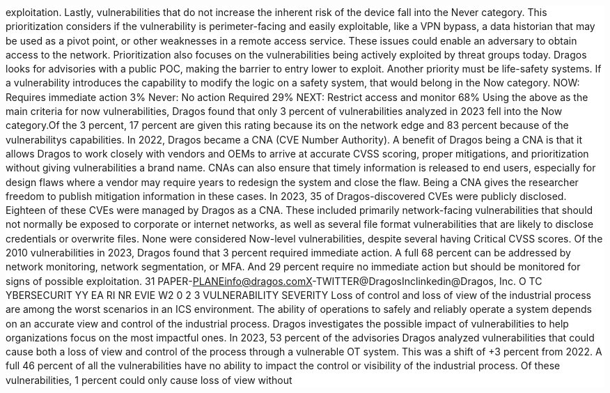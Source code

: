 exploitation. Lastly, vulnerabilities that do not increase the inherent risk of the device fall into the Never category. 
This prioritization considers if the vulnerability is perimeter\-facing and easily exploitable, like a VPN bypass, a data 
historian that may be used as a pivot point, or other weaknesses in a remote access service. These issues could enable 
an adversary to obtain access to the network. Prioritization also focuses on the vulnerabilities being actively exploited by 
threat groups today. Dragos looks for advisories with a public POC, making the barrier to entry lower to exploit. 
Another priority must be life\-safety systems. If a vulnerability introduces the capability to modify the logic on a safety 
system, that would belong in the Now category.
NOW: Requires 
immediate action
3%
Never: No action 
Required
29%
NEXT: Restrict 
access and monitor
68%
Using the above as the main criteria for now vulnerabilities, 
Dragos found that only 3 percent of vulnerabilities analyzed in 
2023 fell into the Now category.Of the 3 percent, 17 percent are 
given this rating because its on the network edge and 83 percent 
because of the vulnerabilitys capabilities. 
In 2022, Dragos became a CNA (CVE Number Authority). A benefit 
of Dragos being a CNA is that it allows Dragos to work closely 
with vendors and OEMs to arrive at accurate CVSS scoring, proper 
mitigations, and prioritization without giving vulnerabilities a 
brand name. CNAs can also ensure that timely information is 
released to end users, especially for design flaws where a vendor 
may require years to redesign the system and close the flaw. 
Being a CNA gives the researcher freedom to publish mitigation 
information in these cases.
In 2023, 35 of Dragos\-discovered CVEs were publicly disclosed. 
Eighteen of these CVEs were managed by Dragos as a CNA. These 
included primarily network\-facing vulnerabilities that should not 
normally be exposed to corporate or internet networks, as well 
as several file format vulnerabilities that are likely to disclose 
credentials or overwrite files. None were considered Now\-level 
vulnerabilities, despite several having Critical CVSS scores.
Of the 2010 vulnerabilities in 2023, Dragos 
found that 3 percent required immediate 
action. A full 68 percent can be addressed by 
network monitoring, network segmentation, 
or MFA. And 29 percent require no immediate 
action but should be monitored for signs of 
possible exploitation.
31
PAPER\-PLANEinfo@dragos.comX\-TWITTER@DragosInclinkedin@Dragos, Inc.
O TC YBERSECURIT YY EA RI NR EVIE W2 0 2 3
VULNERABILITY SEVERITY 
Loss of control and loss of view of the industrial process are among the worst 
scenarios in an ICS environment. The ability of operations to safely and reliably 
operate a system depends on an accurate view and control of the industrial 
process. Dragos investigates the possible impact of vulnerabilities to help 
organizations focus on the most impactful ones. 
In 2023, 53 percent of the advisories Dragos analyzed vulnerabilities that could 
cause both a loss of view and control of the process through a vulnerable OT 
system. This was a shift of \+3 percent from 2022\. A full 46 percent of all the 
vulnerabilities have no ability to impact the control or visibility of the industrial 
process. Of these vulnerabilities, 1 percent could only cause loss of view without 